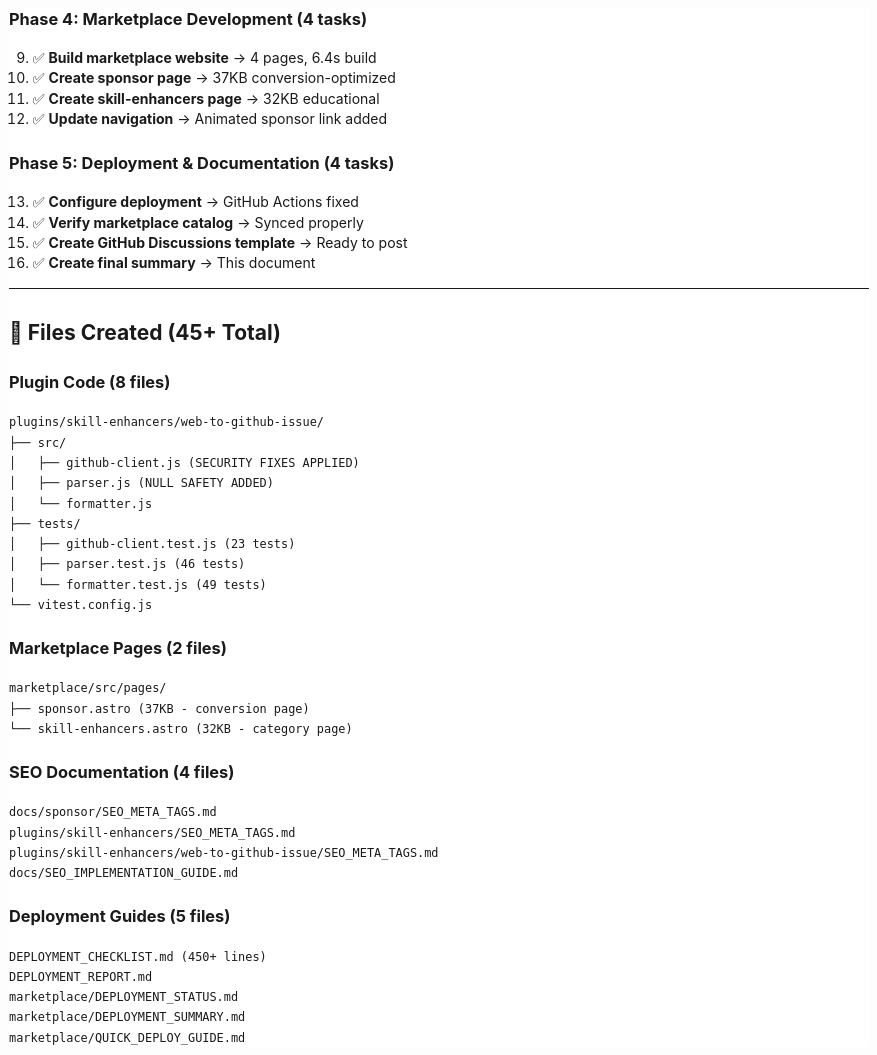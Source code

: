 ### Phase 4: Marketplace Development (4 tasks)
9. ✅ **Build marketplace website** → 4 pages, 6.4s build
10. ✅ **Create sponsor page** → 37KB conversion-optimized
11. ✅ **Create skill-enhancers page** → 32KB educational
12. ✅ **Update navigation** → Animated sponsor link added

### Phase 5: Deployment & Documentation (4 tasks)
13. ✅ **Configure deployment** → GitHub Actions fixed
14. ✅ **Verify marketplace catalog** → Synced properly
15. ✅ **Create GitHub Discussions template** → Ready to post
16. ✅ **Create final summary** → This document

---

## 📁 Files Created (45+ Total)

### Plugin Code (8 files)
```
plugins/skill-enhancers/web-to-github-issue/
├── src/
│   ├── github-client.js (SECURITY FIXES APPLIED)
│   ├── parser.js (NULL SAFETY ADDED)
│   └── formatter.js
├── tests/
│   ├── github-client.test.js (23 tests)
│   ├── parser.test.js (46 tests)
│   └── formatter.test.js (49 tests)
└── vitest.config.js
```

### Marketplace Pages (2 files)
```
marketplace/src/pages/
├── sponsor.astro (37KB - conversion page)
└── skill-enhancers.astro (32KB - category page)
```

### SEO Documentation (4 files)
```
docs/sponsor/SEO_META_TAGS.md
plugins/skill-enhancers/SEO_META_TAGS.md
plugins/skill-enhancers/web-to-github-issue/SEO_META_TAGS.md
docs/SEO_IMPLEMENTATION_GUIDE.md
```

### Deployment Guides (5 files)
```
DEPLOYMENT_CHECKLIST.md (450+ lines)
DEPLOYMENT_REPORT.md
marketplace/DEPLOYMENT_STATUS.md
marketplace/DEPLOYMENT_SUMMARY.md
marketplace/QUICK_DEPLOY_GUIDE.md
```

